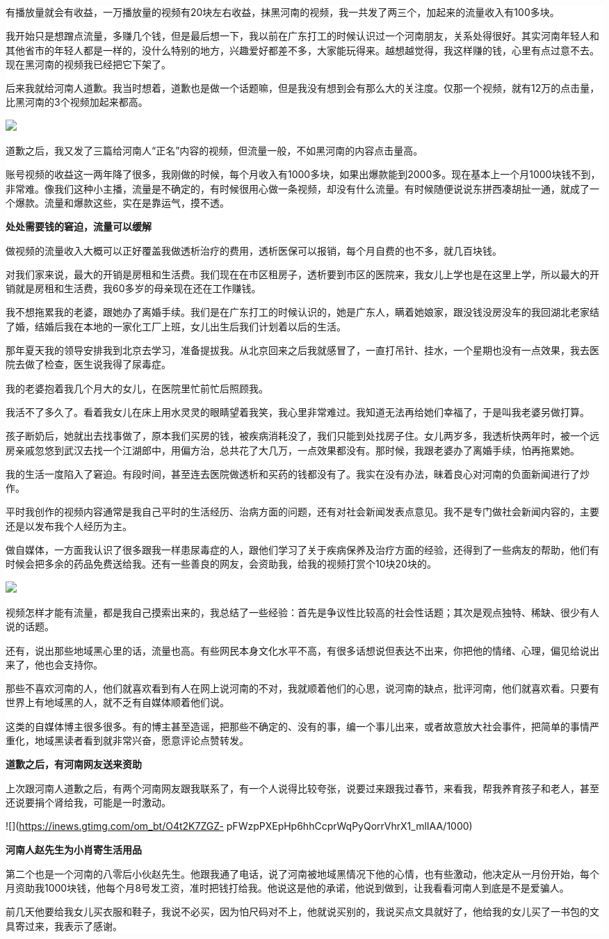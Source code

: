 有播放量就会有收益，一万播放量的视频有20块左右收益，抹黑河南的视频，我一共发了两三个，加起来的流量收入有100多块。

我开始只是想蹭点流量，多赚几个钱，但是最后想一下，我以前在广东打工的时候认识过一个河南朋友，关系处得很好。其实河南年轻人和其他省市的年轻人都是一样的，没什么特别的地方，兴趣爱好都差不多，大家能玩得来。越想越觉得，我这样赚的钱，心里有点过意不去。现在黑河南的视频我已经把它下架了。

后来我就给河南人道歉。我当时想着，道歉也是做一个话题嘛，但是我没有想到会有那么大的关注度。仅那一个视频，就有12万的点击量，比黑河南的3个视频加起来都高。

![](https://inews.gtimg.com/om_bt/OzK3sqeb3a0r3KHL8tcsrUUGoh8gfI84l9RuG6FMoA68EAA/1000)

道歉之后，我又发了三篇给河南人“正名”内容的视频，但流量一般，不如黑河南的内容点击量高。

账号视频的收益这一两年降了很多，我刚做的时候，每个月收入有1000多块，如果出爆款能到2000多。现在基本上一个月1000块钱不到，非常难。像我们这种小主播，流量是不确定的，有时候很用心做一条视频，却没有什么流量。有时候随便说说东拼西凑胡扯一通，就成了一个爆款。流量和爆款这些，实在是靠运气，摸不透。

**处处需要钱的窘迫，流量可以缓解**

做视频的流量收入大概可以正好覆盖我做透析治疗的费用，透析医保可以报销，每个月自费的也不多，就几百块钱。

对我们家来说，最大的开销是房租和生活费。我们现在在市区租房子，透析要到市区的医院来，我女儿上学也是在这里上学，所以最大的开销就是房租和生活费，我60多岁的母亲现在还在工作赚钱。

我不想拖累我的老婆，跟她办了离婚手续。我们是在广东打工的时候认识的，她是广东人，瞒着她娘家，跟没钱没房没车的我回湖北老家结了婚，结婚后我在本地的一家化工厂上班，女儿出生后我们计划着以后的生活。

那年夏天我的领导安排我到北京去学习，准备提拔我。从北京回来之后我就感冒了，一直打吊针、挂水，一个星期也没有一点效果，我去医院去做了检查，医生说我得了尿毒症。

我的老婆抱着我几个月大的女儿，在医院里忙前忙后照顾我。

我活不了多久了。看着我女儿在床上用水灵灵的眼睛望着我笑，我心里非常难过。我知道无法再给她们幸福了，于是叫我老婆另做打算。

孩子断奶后，她就出去找事做了，原本我们买房的钱，被疾病消耗没了，我们只能到处找房子住。女儿两岁多，我透析快两年时，被一个远房亲戚忽悠到武汉去找一个江湖郎中，用偏方治，总共花了大几万，一点效果都没有。那时候，我跟老婆办了离婚手续，怕再拖累她。

我的生活一度陷入了窘迫。有段时间，甚至连去医院做透析和买药的钱都没有了。我实在没有办法，昧着良心对河南的负面新闻进行了炒作。

平时我创作的视频内容通常是我自己平时的生活经历、治病方面的问题，还有对社会新闻发表点意见。我不是专门做社会新闻内容的，主要还是以发布我个人经历为主。

做自媒体，一方面我认识了很多跟我一样患尿毒症的人，跟他们学习了关于疾病保养及治疗方面的经验，还得到了一些病友的帮助，他们有时候会把多余的药品免费送给我。还有一些善良的网友，会资助我，给我的视频打赏个10块20块的。

![](https://inews.gtimg.com/om_bt/O8XLDaQSxHIKACOPn_svIgJww1Fsm5rLJVpsUF6lP8PXgAA/1000)

视频怎样才能有流量，都是我自己摸索出来的，我总结了一些经验：首先是争议性比较高的社会性话题；其次是观点独特、稀缺、很少有人说的话题。

还有，说出那些地域黑心里的话，流量也高。有些网民本身文化水平不高，有很多话想说但表达不出来，你把他的情绪、心理，偏见给说出来了，他也会支持你。

那些不喜欢河南的人，他们就喜欢看到有人在网上说河南的不对，我就顺着他们的心思，说河南的缺点，批评河南，他们就喜欢看。只要有世界上有地域黑的人，就不乏有自媒体顺着他们说。

这类的自媒体博主很多很多。有的博主甚至造谣，把那些不确定的、没有的事，编一个事儿出来，或者故意放大社会事件，把简单的事情严重化，地域黑读者看到就非常兴奋，愿意评论点赞转发。

**道歉之后，有河南网友送来资助**

上次跟河南人道歉之后，有两个河南网友跟我联系了，有一个人说得比较夸张，说要过来跟我过春节，来看我，帮我养育孩子和老人，甚至还说要捐个肾给我，可能是一时激动。

![](https://inews.gtimg.com/om_bt/O4t2K7ZGZ-
pFWzpPXEpHp6hhCcprWqPyQorrVhrX1_mlIAA/1000)

**河南人赵先生为小肖寄生活用品**

第二个也是一个河南的八零后小伙赵先生。他跟我通了电话，说了河南被地域黑情况下他的心情，也有些激动，他决定从一月份开始，每个月资助我1000块钱，他每个月8号发工资，准时把钱打给我。他说这是他的承诺，他说到做到，让我看看河南人到底是不是爱骗人。

前几天他要给我女儿买衣服和鞋子，我说不必买，因为怕尺码对不上，他就说买别的，我说买点文具就好了，他给我的女儿买了一书包的文具寄过来，我表示了感谢。
